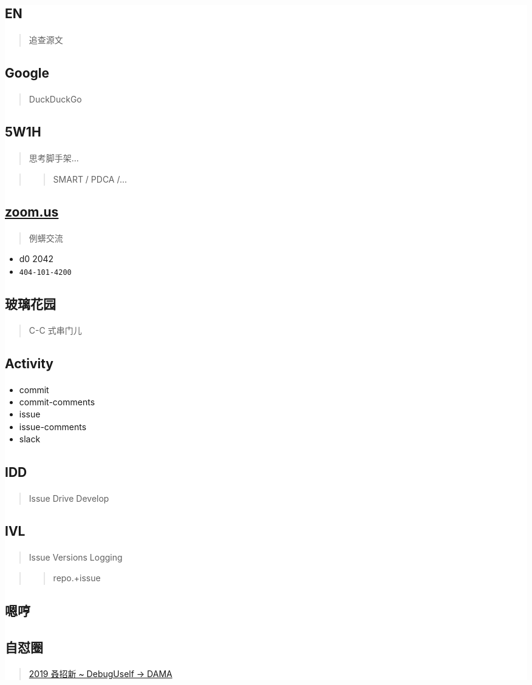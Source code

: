 
## EN
> 追查源文


## Google
> DuckDuckGo

## 5W1H
> 思考脚手架...

>> SMART
>> /
>> PDCA
>> /...

## [zoom.us](https://zoom.us/download#client_4meeting)
> 例蠎交流

- d0 2042
- `404-101-4200`

## 玻璃花园
> C-C 式串门儿

## Activity

- commit
- commit-comments
- issue
- issue-comments
- slack


## IDD
> Issue Drive Develop


## IVL
> Issue Versions Logging

>> repo.+issue


## 嗯哼

## 自怼圈
> [2019 叒招新 ~ DebugUself -> DAMA](https://du.101.camp/2019-03/re-self-debuggers/)
